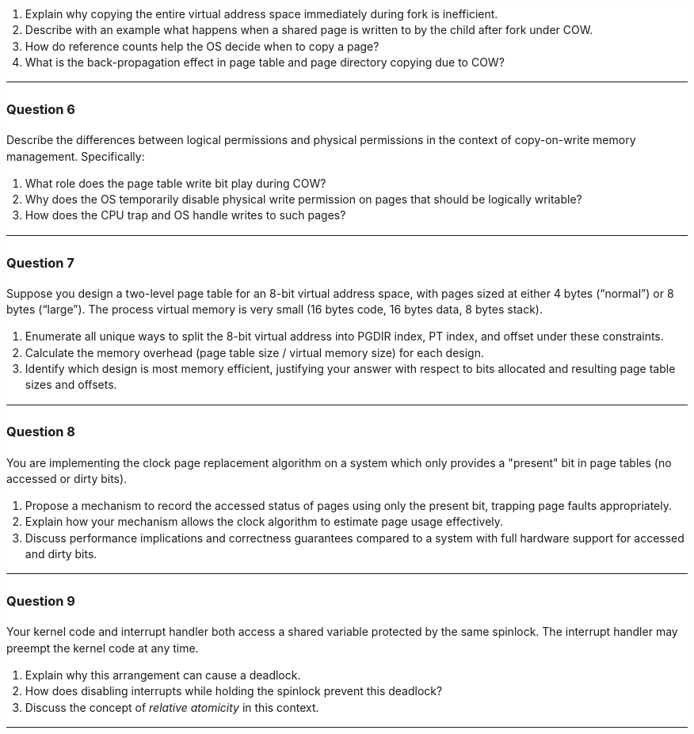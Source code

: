 1. Explain why copying the entire virtual address space immediately during fork is inefficient.  
2. Describe with an example what happens when a shared page is written to by the child after fork under COW.  
3. How do reference counts help the OS decide when to copy a page?  
4. What is the back-propagation effect in page table and page directory copying due to COW?  

---

### Question 6  
Describe the differences between logical permissions and physical permissions in the context of copy-on-write memory management. Specifically:  

1. What role does the page table write bit play during COW?  
2. Why does the OS temporarily disable physical write permission on pages that should be logically writable?  
3. How does the CPU trap and OS handle writes to such pages?  

---

### Question 7  
Suppose you design a two-level page table for an 8-bit virtual address space, with pages sized at either 4 bytes (“normal”) or 8 bytes (“large”). The process virtual memory is very small (16 bytes code, 16 bytes data, 8 bytes stack).  

1. Enumerate all unique ways to split the 8-bit virtual address into PGDIR index, PT index, and offset under these constraints.  
2. Calculate the memory overhead (page table size / virtual memory size) for each design.  
3. Identify which design is most memory efficient, justifying your answer with respect to bits allocated and resulting page table sizes and offsets.  

---

### Question 8  
You are implementing the clock page replacement algorithm on a system which only provides a "present" bit in page tables (no accessed or dirty bits).  

1. Propose a mechanism to record the accessed status of pages using only the present bit, trapping page faults appropriately.  
2. Explain how your mechanism allows the clock algorithm to estimate page usage effectively.  
3. Discuss performance implications and correctness guarantees compared to a system with full hardware support for accessed and dirty bits.  

---

### Question 9  
Your kernel code and interrupt handler both access a shared variable protected by the same spinlock. The interrupt handler may preempt the kernel code at any time.  

1. Explain why this arrangement can cause a deadlock.  
2. How does disabling interrupts while holding the spinlock prevent this deadlock?  
3. Discuss the concept of *relative atomicity* in this context.  

---
